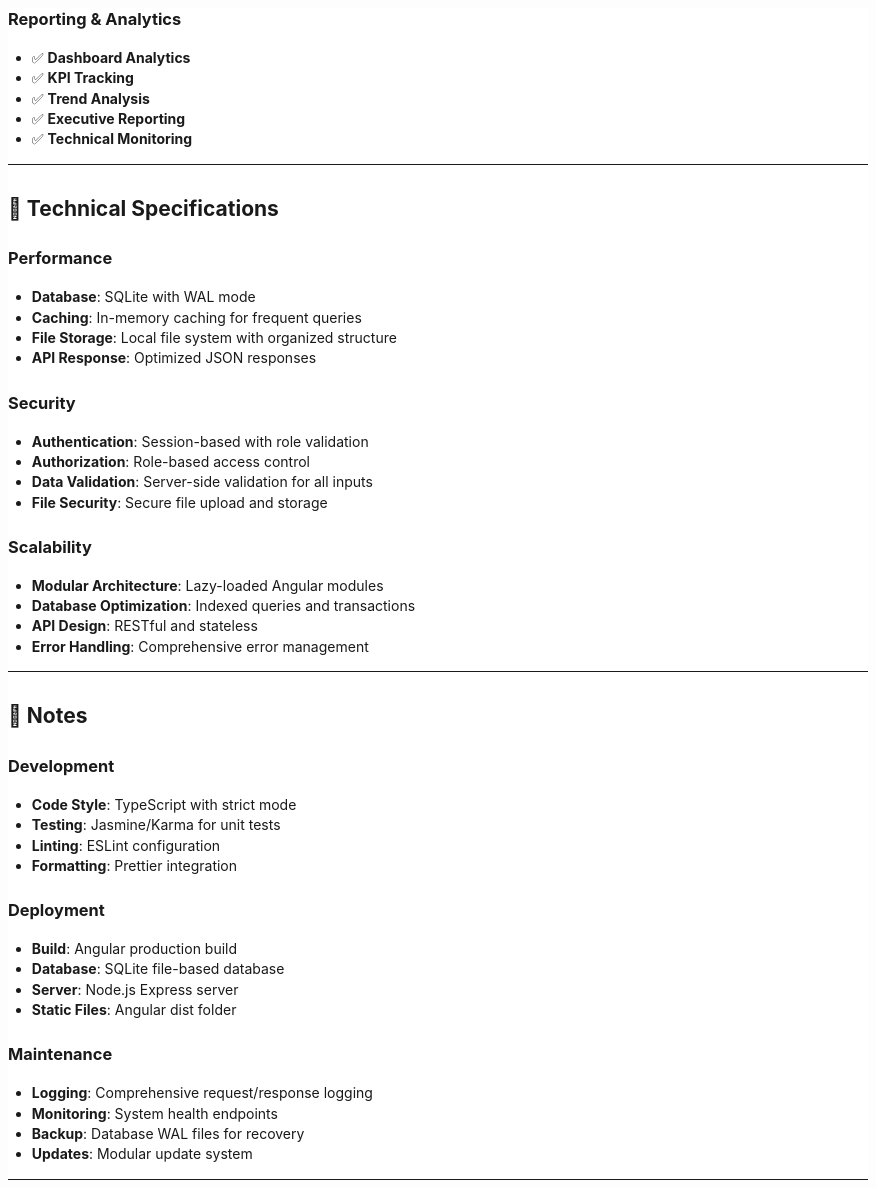 ### Reporting & Analytics
- ✅ **Dashboard Analytics**
- ✅ **KPI Tracking**
- ✅ **Trend Analysis**
- ✅ **Executive Reporting**
- ✅ **Technical Monitoring**

---

## 🔧 Technical Specifications

### Performance
- **Database**: SQLite with WAL mode
- **Caching**: In-memory caching for frequent queries
- **File Storage**: Local file system with organized structure
- **API Response**: Optimized JSON responses

### Security
- **Authentication**: Session-based with role validation
- **Authorization**: Role-based access control
- **Data Validation**: Server-side validation for all inputs
- **File Security**: Secure file upload and storage

### Scalability
- **Modular Architecture**: Lazy-loaded Angular modules
- **Database Optimization**: Indexed queries and transactions
- **API Design**: RESTful and stateless
- **Error Handling**: Comprehensive error management

---

## 📝 Notes

### Development
- **Code Style**: TypeScript with strict mode
- **Testing**: Jasmine/Karma for unit tests
- **Linting**: ESLint configuration
- **Formatting**: Prettier integration

### Deployment
- **Build**: Angular production build
- **Database**: SQLite file-based database
- **Server**: Node.js Express server
- **Static Files**: Angular dist folder

### Maintenance
- **Logging**: Comprehensive request/response logging
- **Monitoring**: System health endpoints
- **Backup**: Database WAL files for recovery
- **Updates**: Modular update system

---